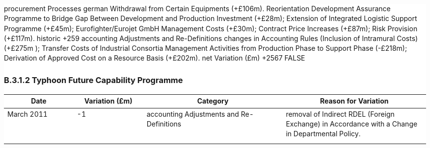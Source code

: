 <td>procurement Processes</Td>
<td>german Withdrawal from Certain Equipments (+£106m). Reorientation Development Assurance Programme to Bridge Gap Between Development and Production Investment (+£28m); Extension of Integrated Logistic Support Programme (+£45m); Eurofighter/Eurojet GmbH Management Costs (+£30m); Contract Price Increases (+£87m); Risk Provision (+£117m).</Td>
</Tr>
<tr>
<td>historic</Td>
<td>+259</Td>
<td>accounting Adjustments and Re-Definitions</Td>
<td>changes in Accounting Rules (Inclusion of Intramural Costs) (+£275m ); Transfer Costs of Industrial Consortia Management Activities from Production Phase to Support Phase (-£218m); Derivation of Approved Cost on a Resource Basis (+£202m).</Td>
</Tr>
<tr>
<td>net Variation (£m)</Td>
<td>+2567</Td>
<td>
FALSE
</Td>
<td></Td>
</Tr>
</Tbody>
</Table>

### B.3.1.2 Typhoon Future Capability Programme

<table>
<colgroup>
<col Style="Width: 16%" />
<col Style="Width: 16%" />
<col Style="Width: 32%" />
<col Style="Width: 33%" />
</Colgroup>
<thead>
<tr>
<th>
Date
</Th>
<th>
Variation (£m)
</Th>
<th>
Category
</Th>
<th>
Reason for Variation
</Th>
</Tr>
</Thead>
<tbody>
<tr>
<td>
March 2011
</Td>
<td>
-1
</Td>
<td>accounting Adjustments and Re-Definitions</Td>
<td>removal of Indirect RDEL (Foreign Exchange) in Accordance with a Change in Departmental Policy.</Td>
</Tr>
<tr>
<td>